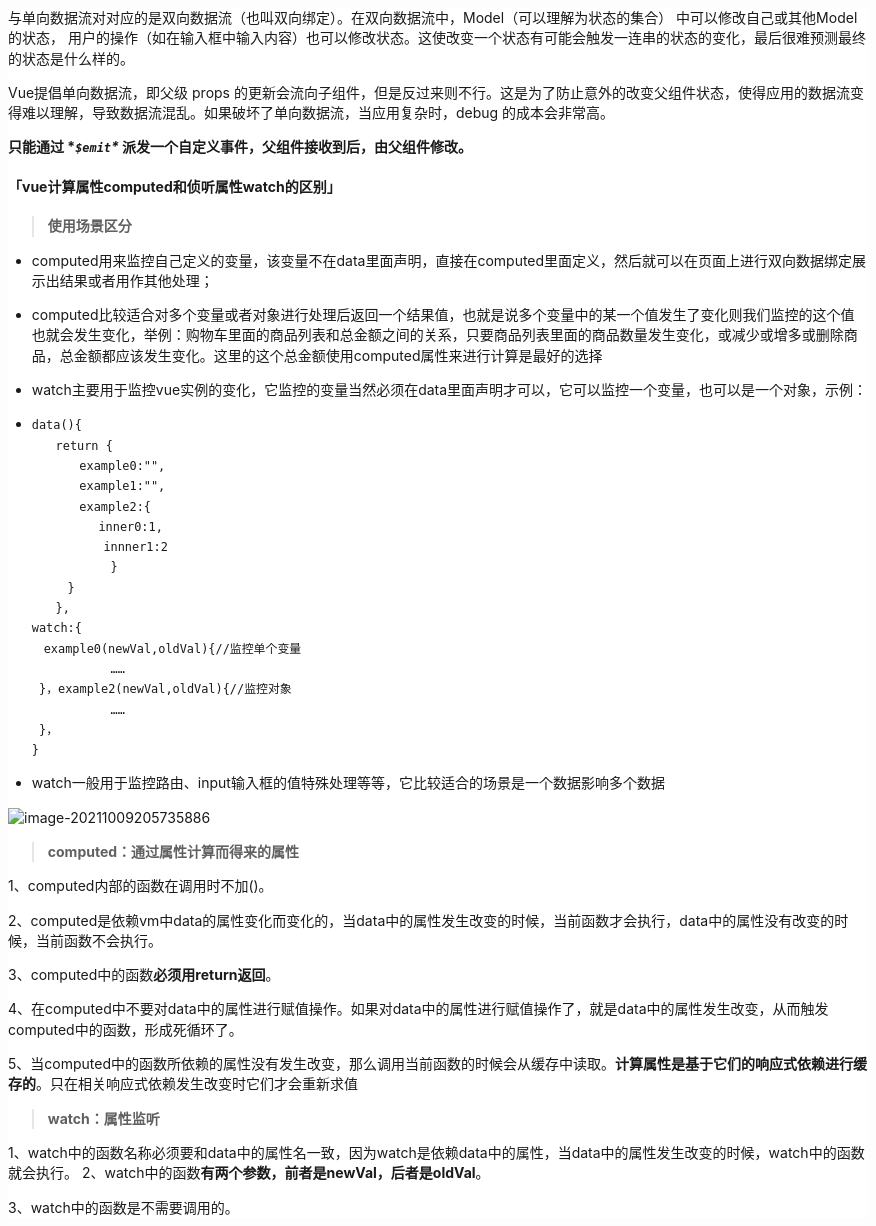 ​		与单向数据流对对应的是双向数据流（也叫双向绑定）。在双向数据流中，Model（可以理解为状态的集合） 中可以修改自己或其他Model的状态， 用户的操作（如在输入框中输入内容）也可以修改状态。这使改变一个状态有可能会触发一连串的状态的变化，最后很难预测最终的状态是什么样的。



Vue提倡单向数据流，即父级 props 的更新会流向子组件，但是反过来则不行。这是为了防止意外的改变父组件状态，使得应用的数据流变得难以理解，导致数据流混乱。如果破坏了单向数据流，当应用复杂时，debug 的成本会非常高。

**只能通过 \**`$emit`\** 派发一个自定义事件，父组件接收到后，由父组件修改。**







#### 「vue计算属性computed和侦听属性watch的区别」

> **使用场景区分**

- computed用来监控自己定义的变量，该变量不在data里面声明，直接在computed里面定义，然后就可以在页面上进行双向数据绑定展示出结果或者用作其他处理；
- computed比较适合对多个变量或者对象进行处理后返回一个结果值，也就是说多个变量中的某一个值发生了变化则我们监控的这个值也就会发生变化，举例：购物车里面的商品列表和总金额之间的关系，只要商品列表里面的商品数量发生变化，或减少或增多或删除商品，总金额都应该发生变化。这里的这个总金额使用computed属性来进行计算是最好的选择

- watch主要用于监控vue实例的变化，它监控的变量当然必须在data里面声明才可以，它可以监控一个变量，也可以是一个对象，示例：

- ```
  data(){
  　　return {
  　　　　example0:"",
  　　　　example1:"",
  　　　　example2:{
   　　　　　inner0:1, 　　　　　　　　　
            innner1:2 　　　　　　　　　
             }
  　　　}
  　　},
  watch:{
  　example0(newVal,oldVal){//监控单个变量
             ……
   }，example2(newVal,oldVal){//监控对象
             ……
   }，
  }
  ```

- watch一般用于监控路由、input输入框的值特殊处理等等，它比较适合的场景是一个数据影响多个数据

![image-20211009205735886](https://gitee.com/wexia/my_pic_bed/raw/master/pics/20211009205737.png)



> **computed：通过属性计算而得来的属性**

1、computed内部的函数在调用时不加()。

2、computed是依赖vm中data的属性变化而变化的，当data中的属性发生改变的时候，当前函数才会执行，data中的属性没有改变的时候，当前函数不会执行。

3、computed中的函数**必须用return返回**。

4、在computed中不要对data中的属性进行赋值操作。如果对data中的属性进行赋值操作了，就是data中的属性发生改变，从而触发computed中的函数，形成死循环了。

5、当computed中的函数所依赖的属性没有发生改变，那么调用当前函数的时候会从缓存中读取。**计算属性是基于它们的响应式依赖进行缓存的**。只在相关响应式依赖发生改变时它们才会重新求值

> **watch：属性监听**

1、watch中的函数名称必须要和data中的属性名一致，因为watch是依赖data中的属性，当data中的属性发生改变的时候，watch中的函数就会执行。
2、watch中的函数**有两个参数，前者是newVal，后者是oldVal**。

3、watch中的函数是不需要调用的。
  ```